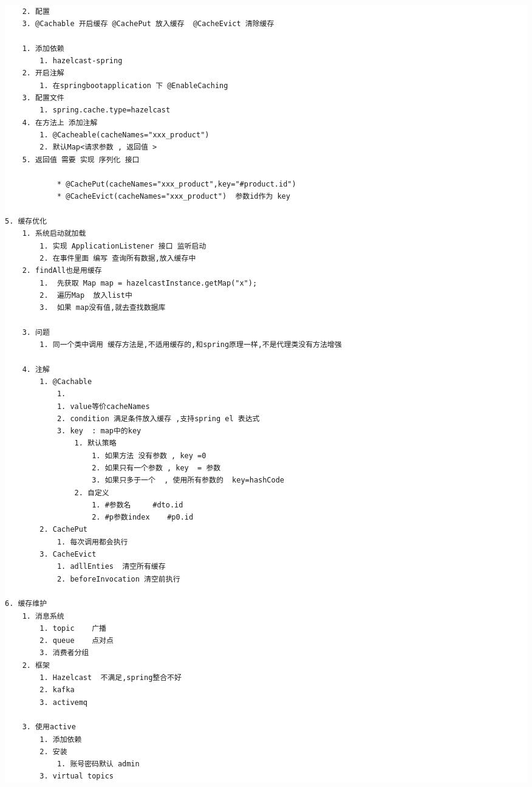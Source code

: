 ````       
	2. 配置
	3. @Cachable 开启缓存 @CachePut 放入缓存  @CacheEvict 清除缓存

	1. 添加依赖
		1. hazelcast-spring
	2. 开启注解
		1. 在springbootapplication 下 @EnableCaching
	3. 配置文件  
		1. spring.cache.type=hazelcast
	4. 在方法上 添加注解
		1. @Cacheable(cacheNames="xxx_product")
		2. 默认Map<请求参数 , 返回值 >
	5. 返回值 需要 实现 序列化 接口
			
			* @CachePut(cacheNames="xxx_product",key="#product.id")
			* @CacheEvict(cacheNames="xxx_product")  参数id作为 key
			
5. 缓存优化
	1. 系统启动就加载
		1. 实现 ApplicationListener 接口 监听启动
		2. 在事件里面 编写 查询所有数据,放入缓存中 
	2. findAll也是用缓存		
		1. 	先获取 Map map = hazelcastInstance.getMap("x");
		2. 	遍历Map  放入list中
		3. 	如果 map没有值,就去查找数据库

	3. 问题
		1. 同一个类中调用 缓存方法是,不适用缓存的,和spring原理一样,不是代理类没有方法增强

	4. 注解
		1. @Cachable 
			1. 
			1. value等价cacheNames
			2. condition 满足条件放入缓存 ,支持spring el 表达式
			3. key  : map中的key  
				1. 默认策略
					1. 如果方法 没有参数 , key =0
					2. 如果只有一个参数 , key  = 参数
					3. 如果只多于一个	, 使用所有参数的  key=hashCode 
				2. 自定义
					1. #参数名		#dto.id
					2. #p参数index	#p0.id
		2. CachePut
			1. 每次调用都会执行
		3. CacheEvict
			1. adllEnties  清空所有缓存
			2. beforeInvocation 清空前执行

6. 缓存维护
	1. 消息系统
		1. topic	广播
		2. queue	点对点
		3. 消费者分组
	2. 框架
		1. Hazelcast  不满足,spring整合不好
		2. kafka
		3. activemq

	3. 使用active
		1. 添加依赖
		2. 安装
			1. 账号密码默认 admin
		3. virtual topics
````